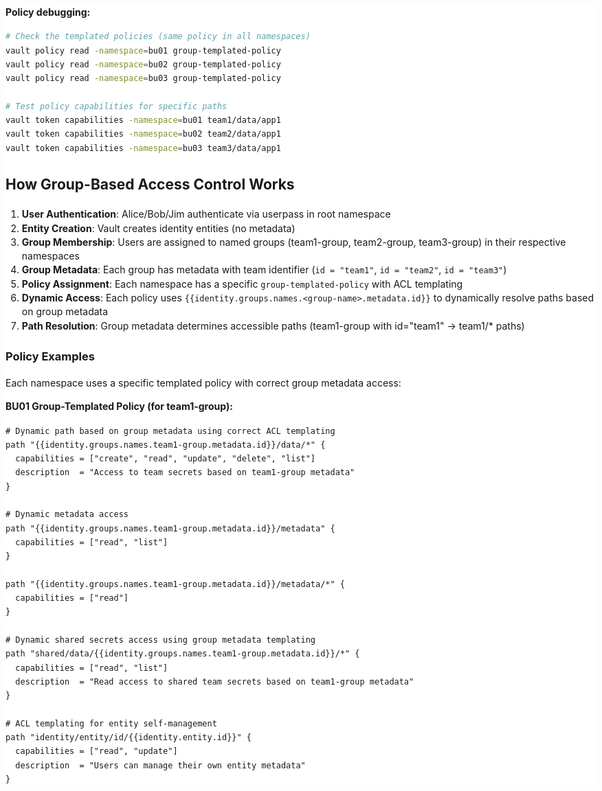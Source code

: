 **Policy debugging:**
```bash
# Check the templated policies (same policy in all namespaces)
vault policy read -namespace=bu01 group-templated-policy
vault policy read -namespace=bu02 group-templated-policy
vault policy read -namespace=bu03 group-templated-policy

# Test policy capabilities for specific paths
vault token capabilities -namespace=bu01 team1/data/app1
vault token capabilities -namespace=bu02 team2/data/app1
vault token capabilities -namespace=bu03 team3/data/app1
```

## How Group-Based Access Control Works

1. **User Authentication**: Alice/Bob/Jim authenticate via userpass in root namespace
2. **Entity Creation**: Vault creates identity entities (no metadata)
3. **Group Membership**: Users are assigned to named groups (team1-group, team2-group, team3-group) in their respective namespaces
4. **Group Metadata**: Each group has metadata with team identifier (`id = "team1"`, `id = "team2"`, `id = "team3"`)
5. **Policy Assignment**: Each namespace has a specific `group-templated-policy` with ACL templating
6. **Dynamic Access**: Each policy uses `{{identity.groups.names.<group-name>.metadata.id}}` to dynamically resolve paths based on group metadata
7. **Path Resolution**: Group metadata determines accessible paths (team1-group with id="team1" → team1/* paths)

### Policy Examples

Each namespace uses a specific templated policy with correct group metadata access:

**BU01 Group-Templated Policy (for team1-group):**
```hcl
# Dynamic path based on group metadata using correct ACL templating
path "{{identity.groups.names.team1-group.metadata.id}}/data/*" {
  capabilities = ["create", "read", "update", "delete", "list"]
  description  = "Access to team secrets based on team1-group metadata"
}

# Dynamic metadata access
path "{{identity.groups.names.team1-group.metadata.id}}/metadata" {
  capabilities = ["read", "list"]  
}

path "{{identity.groups.names.team1-group.metadata.id}}/metadata/*" {
  capabilities = ["read"]
}

# Dynamic shared secrets access using group metadata templating
path "shared/data/{{identity.groups.names.team1-group.metadata.id}}/*" {
  capabilities = ["read", "list"]
  description  = "Read access to shared team secrets based on team1-group metadata"
}

# ACL templating for entity self-management
path "identity/entity/id/{{identity.entity.id}}" {
  capabilities = ["read", "update"]
  description  = "Users can manage their own entity metadata"
}
```
